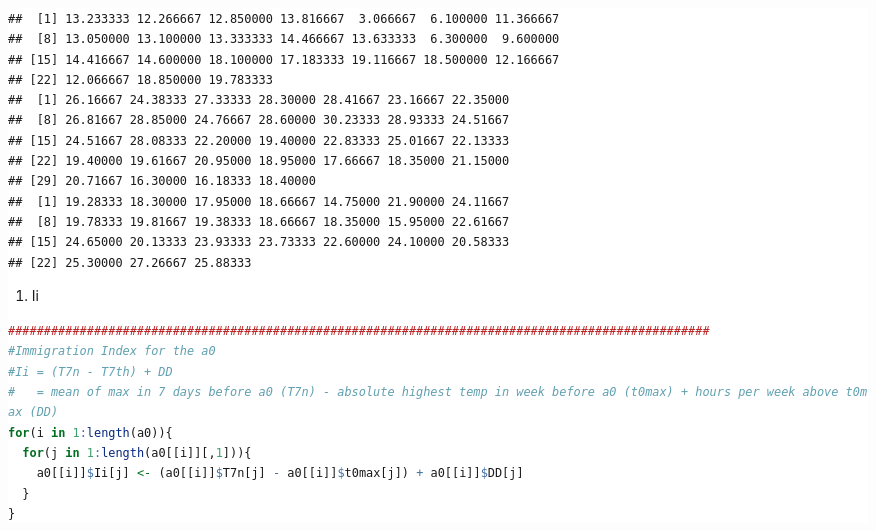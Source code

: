     ##  [1] 13.233333 12.266667 12.850000 13.816667  3.066667  6.100000 11.366667
    ##  [8] 13.050000 13.100000 13.333333 14.466667 13.633333  6.300000  9.600000
    ## [15] 14.416667 14.600000 18.100000 17.183333 19.116667 18.500000 12.166667
    ## [22] 12.066667 18.850000 19.783333
    ##  [1] 26.16667 24.38333 27.33333 28.30000 28.41667 23.16667 22.35000
    ##  [8] 26.81667 28.85000 24.76667 28.60000 30.23333 28.93333 24.51667
    ## [15] 24.51667 28.08333 22.20000 19.40000 22.83333 25.01667 22.13333
    ## [22] 19.40000 19.61667 20.95000 18.95000 17.66667 18.35000 21.15000
    ## [29] 20.71667 16.30000 16.18333 18.40000
    ##  [1] 19.28333 18.30000 17.95000 18.66667 14.75000 21.90000 24.11667
    ##  [8] 19.78333 19.81667 19.38333 18.66667 18.35000 15.95000 22.61667
    ## [15] 24.65000 20.13333 23.93333 23.73333 22.60000 24.10000 20.58333
    ## [22] 25.30000 27.26667 25.88333

1.  Ii

``` r
##################################################################################################
#Immigration Index for the a0 
#Ii = (T7n - T7th) + DD
#   = mean of max in 7 days before a0 (T7n) - absolute highest temp in week before a0 (t0max) + hours per week above t0max (DD)
for(i in 1:length(a0)){
  for(j in 1:length(a0[[i]][,1])){
    a0[[i]]$Ii[j] <- (a0[[i]]$T7n[j] - a0[[i]]$t0max[j]) + a0[[i]]$DD[j]
  }
}
```
